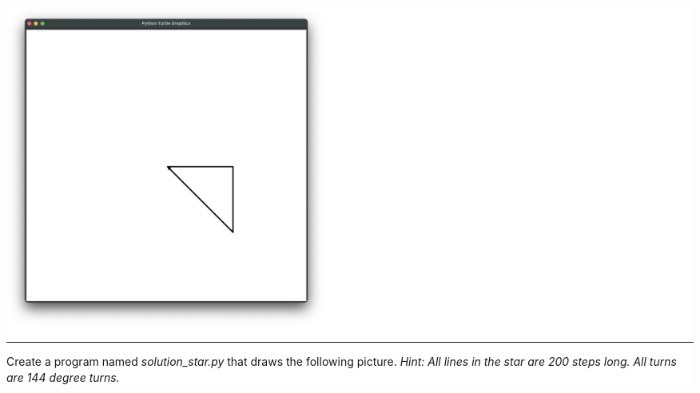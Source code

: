 [<img src="https://raw.githubusercontent.com/asweigart/simple-turtle-tutorial-for-python/refs/heads/master/screenshot_solution_right_triangle.webp" style="width: 400px"/>](https://raw.githubusercontent.com/asweigart/simple-turtle-tutorial-for-python/refs/heads/master/screenshot_solution_right_triangle.webp)

---

Create a program named *solution_star.py* that draws the following picture. *Hint: All lines in the star are 200 steps long. All turns are 144 degree turns.*
